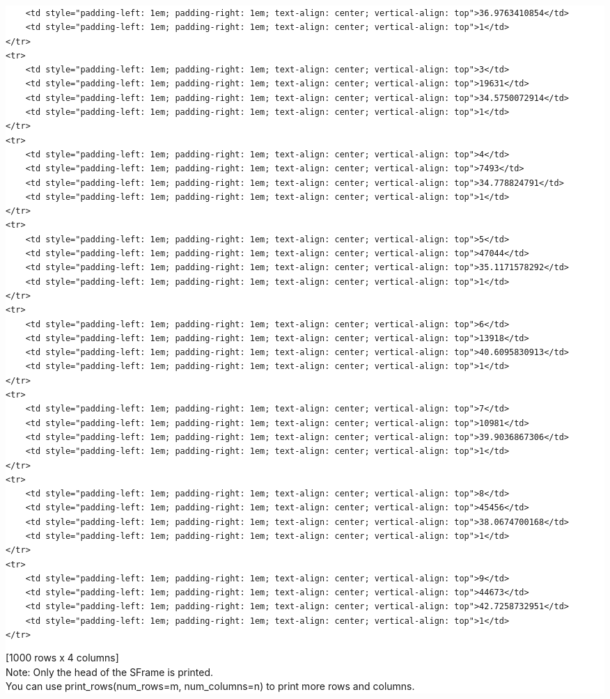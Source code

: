         <td style="padding-left: 1em; padding-right: 1em; text-align: center; vertical-align: top">36.9763410854</td>
        <td style="padding-left: 1em; padding-right: 1em; text-align: center; vertical-align: top">1</td>
    </tr>
    <tr>
        <td style="padding-left: 1em; padding-right: 1em; text-align: center; vertical-align: top">3</td>
        <td style="padding-left: 1em; padding-right: 1em; text-align: center; vertical-align: top">19631</td>
        <td style="padding-left: 1em; padding-right: 1em; text-align: center; vertical-align: top">34.5750072914</td>
        <td style="padding-left: 1em; padding-right: 1em; text-align: center; vertical-align: top">1</td>
    </tr>
    <tr>
        <td style="padding-left: 1em; padding-right: 1em; text-align: center; vertical-align: top">4</td>
        <td style="padding-left: 1em; padding-right: 1em; text-align: center; vertical-align: top">7493</td>
        <td style="padding-left: 1em; padding-right: 1em; text-align: center; vertical-align: top">34.778824791</td>
        <td style="padding-left: 1em; padding-right: 1em; text-align: center; vertical-align: top">1</td>
    </tr>
    <tr>
        <td style="padding-left: 1em; padding-right: 1em; text-align: center; vertical-align: top">5</td>
        <td style="padding-left: 1em; padding-right: 1em; text-align: center; vertical-align: top">47044</td>
        <td style="padding-left: 1em; padding-right: 1em; text-align: center; vertical-align: top">35.1171578292</td>
        <td style="padding-left: 1em; padding-right: 1em; text-align: center; vertical-align: top">1</td>
    </tr>
    <tr>
        <td style="padding-left: 1em; padding-right: 1em; text-align: center; vertical-align: top">6</td>
        <td style="padding-left: 1em; padding-right: 1em; text-align: center; vertical-align: top">13918</td>
        <td style="padding-left: 1em; padding-right: 1em; text-align: center; vertical-align: top">40.6095830913</td>
        <td style="padding-left: 1em; padding-right: 1em; text-align: center; vertical-align: top">1</td>
    </tr>
    <tr>
        <td style="padding-left: 1em; padding-right: 1em; text-align: center; vertical-align: top">7</td>
        <td style="padding-left: 1em; padding-right: 1em; text-align: center; vertical-align: top">10981</td>
        <td style="padding-left: 1em; padding-right: 1em; text-align: center; vertical-align: top">39.9036867306</td>
        <td style="padding-left: 1em; padding-right: 1em; text-align: center; vertical-align: top">1</td>
    </tr>
    <tr>
        <td style="padding-left: 1em; padding-right: 1em; text-align: center; vertical-align: top">8</td>
        <td style="padding-left: 1em; padding-right: 1em; text-align: center; vertical-align: top">45456</td>
        <td style="padding-left: 1em; padding-right: 1em; text-align: center; vertical-align: top">38.0674700168</td>
        <td style="padding-left: 1em; padding-right: 1em; text-align: center; vertical-align: top">1</td>
    </tr>
    <tr>
        <td style="padding-left: 1em; padding-right: 1em; text-align: center; vertical-align: top">9</td>
        <td style="padding-left: 1em; padding-right: 1em; text-align: center; vertical-align: top">44673</td>
        <td style="padding-left: 1em; padding-right: 1em; text-align: center; vertical-align: top">42.7258732951</td>
        <td style="padding-left: 1em; padding-right: 1em; text-align: center; vertical-align: top">1</td>
    </tr>
</table>
[1000 rows x 4 columns]<br/>Note: Only the head of the SFrame is printed.<br/>You can use print_rows(num_rows=m, num_columns=n) to print more rows and columns.
</div>